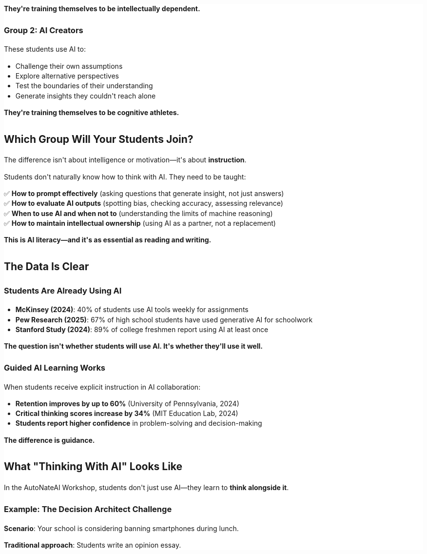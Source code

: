 **They're training themselves to be intellectually dependent.**

### Group 2: AI Creators

These students use AI to:
- Challenge their own assumptions
- Explore alternative perspectives
- Test the boundaries of their understanding
- Generate insights they couldn't reach alone

**They're training themselves to be cognitive athletes.**

## Which Group Will Your Students Join?

The difference isn't about intelligence or motivation—it's about **instruction**.

Students don't naturally know how to think with AI. They need to be taught:

✅ **How to prompt effectively** (asking questions that generate insight, not just answers)  
✅ **How to evaluate AI outputs** (spotting bias, checking accuracy, assessing relevance)  
✅ **When to use AI and when not to** (understanding the limits of machine reasoning)  
✅ **How to maintain intellectual ownership** (using AI as a partner, not a replacement)  

**This is AI literacy—and it's as essential as reading and writing.**

## The Data Is Clear

### Students Are Already Using AI

- **McKinsey (2024)**: 40% of students use AI tools weekly for assignments
- **Pew Research (2025)**: 67% of high school students have used generative AI for schoolwork
- **Stanford Study (2024)**: 89% of college freshmen report using AI at least once

**The question isn't whether students will use AI. It's whether they'll use it well.**

### Guided AI Learning Works

When students receive explicit instruction in AI collaboration:

- **Retention improves by up to 60%** (University of Pennsylvania, 2024)
- **Critical thinking scores increase by 34%** (MIT Education Lab, 2024)
- **Students report higher confidence** in problem-solving and decision-making

**The difference is guidance.**

## What "Thinking With AI" Looks Like

In the AutoNateAI Workshop, students don't just use AI—they learn to **think alongside it**.

### Example: The Decision Architect Challenge

**Scenario**: Your school is considering banning smartphones during lunch.

**Traditional approach**: Students write an opinion essay.
